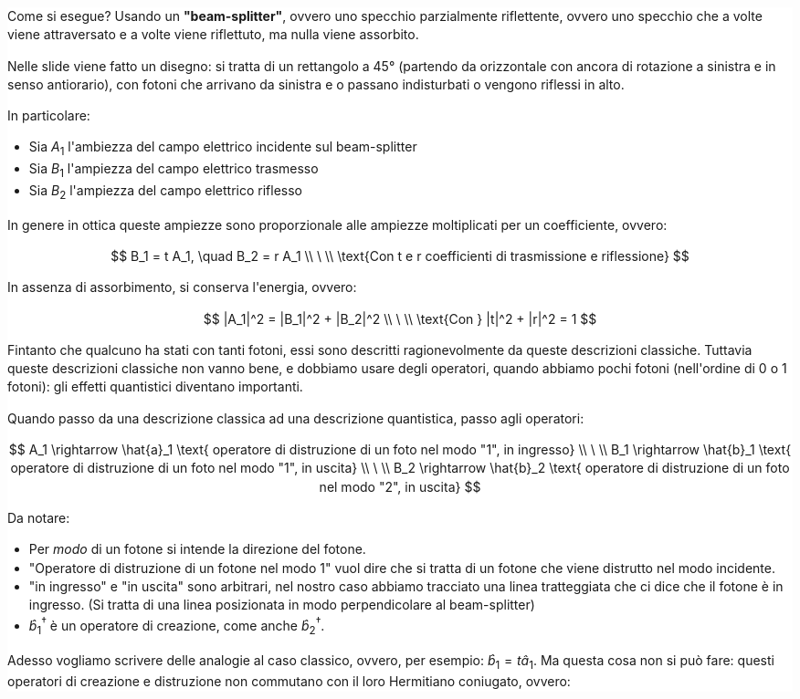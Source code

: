 Come si esegue? Usando un **"beam-splitter"**, ovvero uno specchio parzialmente riflettente, ovvero uno specchio che a volte viene attraversato e a volte viene riflettuto, ma nulla viene assorbito.

Nelle slide viene fatto un disegno: si tratta di un rettangolo a 45° (partendo da orizzontale con ancora di rotazione a sinistra e in senso antiorario), con fotoni che arrivano da sinistra e o passano indisturbati o vengono riflessi in alto.

In particolare:
- Sia $A_1$ l'ambiezza del campo elettrico incidente sul beam-splitter
- Sia $B_1$ l'ampiezza del campo elettrico trasmesso
- Sia $B_2$ l'ampiezza del campo elettrico riflesso

In genere in ottica queste ampiezze sono proporzionale alle ampiezze moltiplicati per un coefficiente, ovvero:

$$
B_1 = t A_1, \quad B_2 = r A_1
\\ \ \\
\text{Con t e r coefficienti di trasmissione e riflessione}
$$

In assenza di assorbimento, si conserva l'energia, ovvero:

$$
|A_1|^2 = |B_1|^2 + |B_2|^2
\\ \ \\
\text{Con } |t|^2 + |r|^2 = 1
$$

Fintanto che qualcuno ha stati con tanti fotoni, essi sono descritti ragionevolmente da queste descrizioni classiche. Tuttavia queste descrizioni classiche non vanno bene, e dobbiamo usare degli operatori, quando abbiamo pochi fotoni (nell'ordine di 0 o 1 fotoni): gli effetti quantistici diventano importanti.

Quando passo da una descrizione classica ad una descrizione quantistica, passo agli operatori:

$$
A_1 \rightarrow \hat{a}_1 \text{ operatore di distruzione di un foto nel modo "1", in ingresso}
\\ \ \\
B_1 \rightarrow \hat{b}_1 \text{ operatore di distruzione di un foto nel modo "1", in uscita}
\\ \ \\
B_2 \rightarrow \hat{b}_2 \text{ operatore di distruzione di un foto nel modo "2", in uscita}
$$

Da notare:
- Per *modo* di un fotone si intende la direzione del fotone.
- "Operatore di distruzione di un fotone nel modo 1" vuol dire che si tratta di un fotone che viene distrutto nel modo incidente.
- "in ingresso" e "in uscita" sono arbitrari, nel nostro caso abbiamo tracciato una linea tratteggiata che ci dice che il fotone è in ingresso. (Si tratta di una linea posizionata in modo perpendicolare al beam-splitter)
- $\hat{b}_1^\dagger$ è un operatore di creazione, come anche $\hat{b}_2^\dagger$.

Adesso vogliamo scrivere delle analogie al caso classico, ovvero, per esempio: $\hat{b}_1 = t \hat{a}_1$. Ma questa cosa non si può fare: questi operatori di creazione e distruzione non commutano con il loro Hermitiano coniugato, ovvero:
